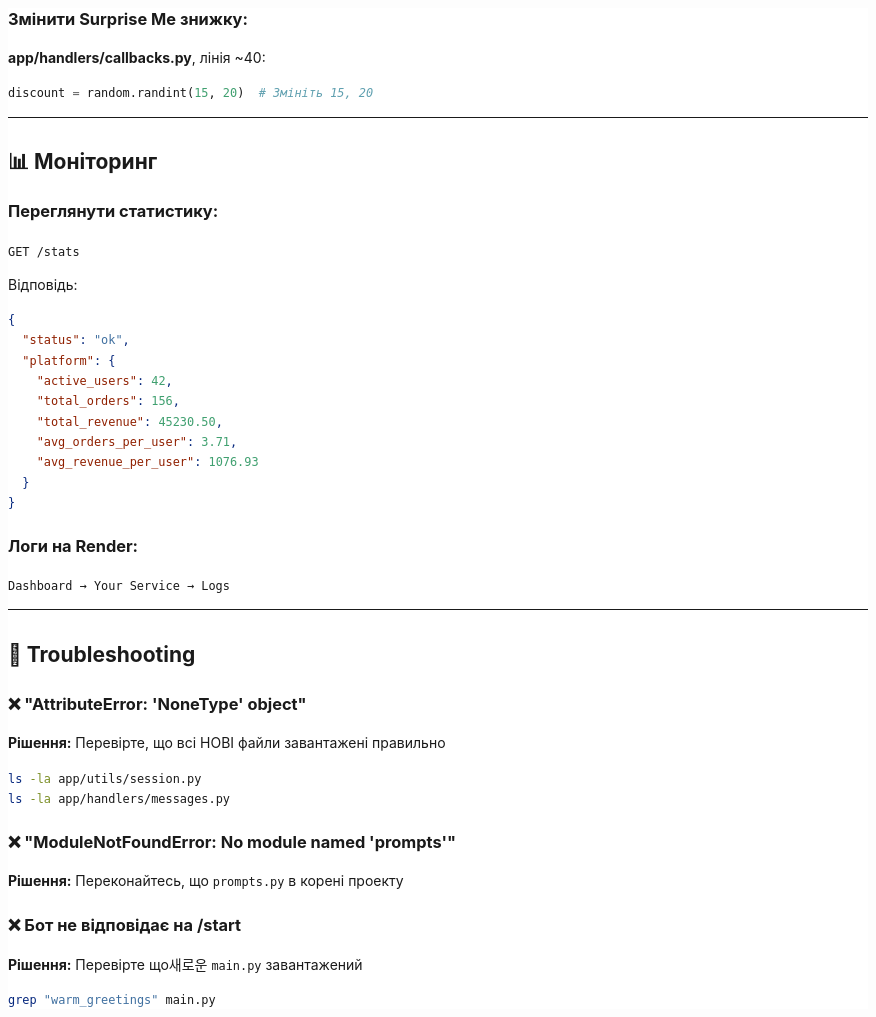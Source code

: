 ### Змінити Surprise Me знижку:
**app/handlers/callbacks.py**, лінія ~40:
```python
discount = random.randint(15, 20)  # Змініть 15, 20
```

---

## 📊 Моніторинг

### Переглянути статистику:
```
GET /stats
```

Відповідь:
```json
{
  "status": "ok",
  "platform": {
    "active_users": 42,
    "total_orders": 156,
    "total_revenue": 45230.50,
    "avg_orders_per_user": 3.71,
    "avg_revenue_per_user": 1076.93
  }
}
```

### Логи на Render:
```
Dashboard → Your Service → Logs
```

---

## 🐛 Troubleshooting

### ❌ "AttributeError: 'NoneType' object"
**Рішення:** Перевірте, що всі НОВI файли завантажені правильно
```bash
ls -la app/utils/session.py
ls -la app/handlers/messages.py
```

### ❌ "ModuleNotFoundError: No module named 'prompts'"
**Рішення:** Переконайтесь, що `prompts.py` в корені проекту

### ❌ Бот не відповідає на /start
**Рішення:** Перевірте що새로운 `main.py` завантажений
```bash
grep "warm_greetings" main.py
```
